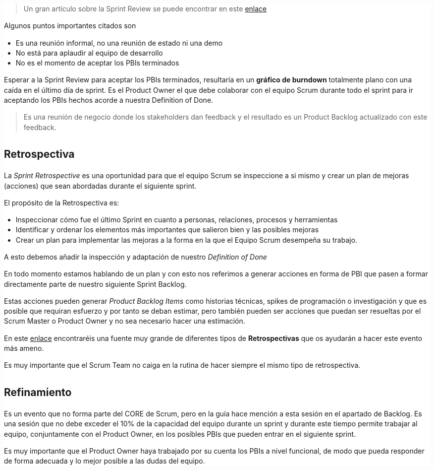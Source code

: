 > Un gran artículo sobre la Sprint Review se puede encontrar en este [enlace](https://jeronimopalacios.com/2016/05/la-receta-conseguir-buen-sprint-review/)

Algunos puntos importantes citados son

* Es una reunión informal, no una reunión de estado ni una demo
* No está para aplaudir al equipo de desarrollo
* No es el momento de aceptar los PBIs terminados

Esperar a la Sprint Review para aceptar los PBIs terminados, resultaría en un **gráfico de burndown** totalmente plano con una caída en el último día de sprint. Es el Product Owner el que debe colaborar con el equipo Scrum durante todo el sprint para ir aceptando los PBIs hechos acorde a nuestra Definition of Done.

> Es una reunión de negocio donde los stakeholders dan feedback y el resultado es un Product Backlog actualizado con este feedback.


## Retrospectiva

La *Sprint Retrospective* es una oportunidad para que el equipo Scrum se inspeccione a si mismo y crear un plan de mejoras (acciones) que sean abordadas durante el siguiente sprint.

El propósito de la Retrospectiva es:

* Inspeccionar cómo fue el último Sprint en cuanto a personas, relaciones, procesos y
herramientas
* Identificar y ordenar los elementos más importantes que salieron bien y las posibles
mejoras
* Crear un plan para implementar las mejoras a la forma en la que el Equipo Scrum
desempeña su trabajo.

A esto debemos añadir la inspección y adaptación de nuestro *Definition of Done*

En todo momento estamos hablando de un plan y con esto nos referimos a generar acciones en forma de PBI que pasen a formar directamente parte de nuestro siguiente Sprint Backlog. 

Estas acciones pueden generar *Product Backlog Items* como historias técnicas, spikes de programación o investigación y que es posible que requiran esfuerzo y por tanto se deban estimar, pero también pueden ser acciones que puedan ser resueltas por el Scrum Master o Product Owner y no sea necesario hacer una estimación.

En este [enlace](https://retromat.org/) encontraréis una fuente muy grande de diferentes tipos de **Retrospectivas** que os ayudarán a hacer este evento más ameno.

Es muy importante que el Scrum Team no caiga en la rutina de hacer siempre el mismo tipo de retrospectiva.


## Refinamiento

Es un evento que no forma parte del CORE de Scrum, pero en la guía hace mención a esta sesión en el apartado de Backlog. Es una sesión que no debe exceder el 10% de la capacidad del equipo durante un sprint y durante este tiempo permite trabajar al equipo, conjuntamente con el Product Owner, en los posibles PBIs que pueden entrar en el siguiente sprint.

Es muy importante que el Product Owner haya trabajado por su cuenta los PBIs a nivel funcional, de modo que pueda responder de forma adecuada y lo mejor posible a las dudas del equipo.
